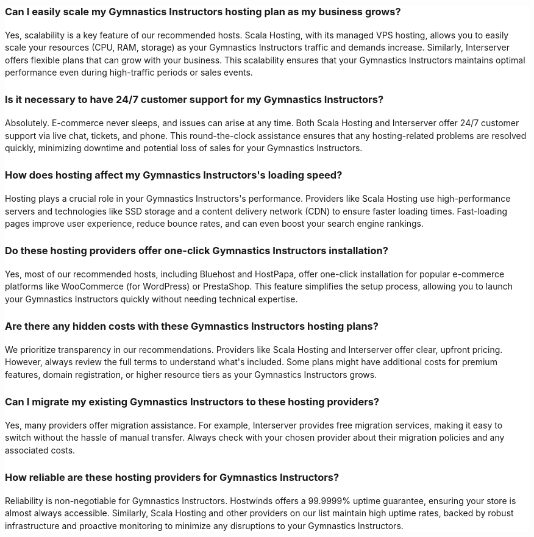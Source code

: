 ### Can I easily scale my Gymnastics Instructors hosting plan as my business grows? 
Yes, scalability is a key feature of our recommended hosts. Scala Hosting, with its managed VPS hosting, allows you to easily scale your resources (CPU, RAM, storage) as your Gymnastics Instructors traffic and demands increase. Similarly, Interserver offers flexible plans that can grow with your business. This scalability ensures that your Gymnastics Instructors maintains optimal performance even during high-traffic periods or sales events.

### Is it necessary to have 24/7 customer support for my Gymnastics Instructors? 
Absolutely. E-commerce never sleeps, and issues can arise at any time. Both Scala Hosting and Interserver offer 24/7 customer support via live chat, tickets, and phone. This round-the-clock assistance ensures that any hosting-related problems are resolved quickly, minimizing downtime and potential loss of sales for your Gymnastics Instructors.

### How does hosting affect my Gymnastics Instructors's loading speed? 
Hosting plays a crucial role in your Gymnastics Instructors's performance. Providers like Scala Hosting use high-performance servers and technologies like SSD storage and a content delivery network (CDN) to ensure faster loading times. Fast-loading pages improve user experience, reduce bounce rates, and can even boost your search engine rankings.

### Do these hosting providers offer one-click Gymnastics Instructors installation? 
Yes, most of our recommended hosts, including Bluehost and HostPapa, offer one-click installation for popular e-commerce platforms like WooCommerce (for WordPress) or PrestaShop. This feature simplifies the setup process, allowing you to launch your Gymnastics Instructors quickly without needing technical expertise.

### Are there any hidden costs with these Gymnastics Instructors hosting plans? 
We prioritize transparency in our recommendations. Providers like Scala Hosting and Interserver offer clear, upfront pricing. However, always review the full terms to understand what's included. Some plans might have additional costs for premium features, domain registration, or higher resource tiers as your Gymnastics Instructors grows.

### Can I migrate my existing Gymnastics Instructors to these hosting providers? 
Yes, many providers offer migration assistance. For example, Interserver provides free migration services, making it easy to switch without the hassle of manual transfer. Always check with your chosen provider about their migration policies and any associated costs.

### How reliable are these hosting providers for Gymnastics Instructors? 
Reliability is non-negotiable for Gymnastics Instructors. Hostwinds offers a 99.9999% uptime guarantee, ensuring your store is almost always accessible. Similarly, Scala Hosting and other providers on our list maintain high uptime rates, backed by robust infrastructure and proactive monitoring to minimize any disruptions to your Gymnastics Instructors.
